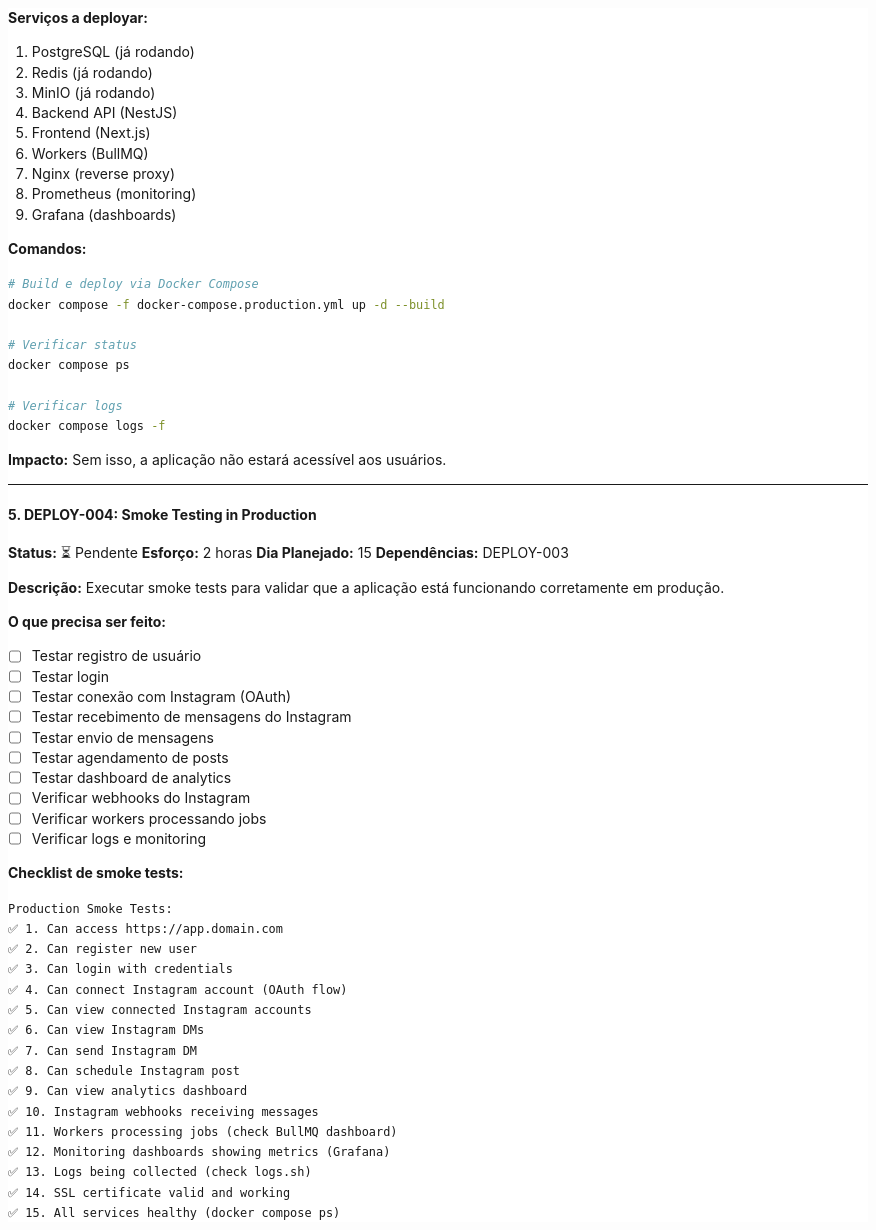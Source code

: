 **Serviços a deployar:**
1. PostgreSQL (já rodando)
2. Redis (já rodando)
3. MinIO (já rodando)
4. Backend API (NestJS)
5. Frontend (Next.js)
6. Workers (BullMQ)
7. Nginx (reverse proxy)
8. Prometheus (monitoring)
9. Grafana (dashboards)

**Comandos:**
```bash
# Build e deploy via Docker Compose
docker compose -f docker-compose.production.yml up -d --build

# Verificar status
docker compose ps

# Verificar logs
docker compose logs -f
```

**Impacto:** Sem isso, a aplicação não estará acessível aos usuários.

---

#### 5. DEPLOY-004: Smoke Testing in Production
**Status:** ⏳ Pendente
**Esforço:** 2 horas
**Dia Planejado:** 15
**Dependências:** DEPLOY-003

**Descrição:**
Executar smoke tests para validar que a aplicação está funcionando corretamente em produção.

**O que precisa ser feito:**
- [ ] Testar registro de usuário
- [ ] Testar login
- [ ] Testar conexão com Instagram (OAuth)
- [ ] Testar recebimento de mensagens do Instagram
- [ ] Testar envio de mensagens
- [ ] Testar agendamento de posts
- [ ] Testar dashboard de analytics
- [ ] Verificar webhooks do Instagram
- [ ] Verificar workers processando jobs
- [ ] Verificar logs e monitoring

**Checklist de smoke tests:**
```
Production Smoke Tests:
✅ 1. Can access https://app.domain.com
✅ 2. Can register new user
✅ 3. Can login with credentials
✅ 4. Can connect Instagram account (OAuth flow)
✅ 5. Can view connected Instagram accounts
✅ 6. Can view Instagram DMs
✅ 7. Can send Instagram DM
✅ 8. Can schedule Instagram post
✅ 9. Can view analytics dashboard
✅ 10. Instagram webhooks receiving messages
✅ 11. Workers processing jobs (check BullMQ dashboard)
✅ 12. Monitoring dashboards showing metrics (Grafana)
✅ 13. Logs being collected (check logs.sh)
✅ 14. SSL certificate valid and working
✅ 15. All services healthy (docker compose ps)
```